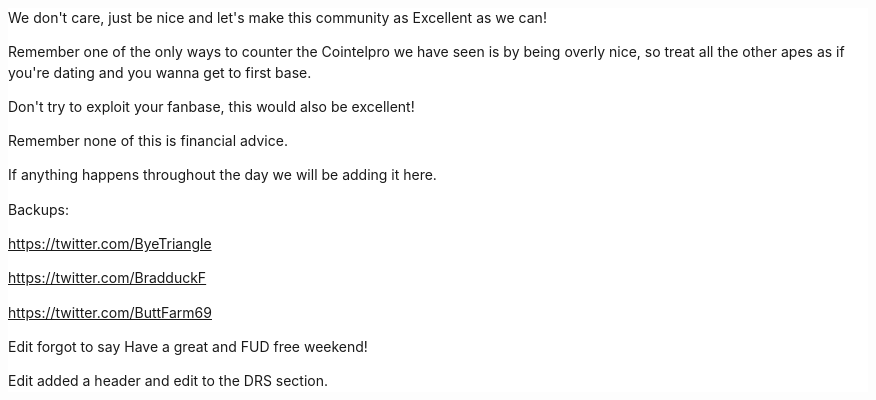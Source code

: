 We don't care, just be nice and let's make this community as Excellent as we can!

Remember one of the only ways to counter the Cointelpro we have seen is by being overly nice, so treat all the other apes as if you're dating and you wanna get to first base.

Don't try to exploit your fanbase, this would also be excellent!

Remember none of this is financial advice.

If anything happens throughout the day we will be adding it here.

Backups:

<https://twitter.com/ByeTriangle>

<https://twitter.com/BradduckF>

<https://twitter.com/ButtFarm69>

Edit forgot to say Have a great and FUD free weekend!

Edit added a header and edit to the DRS section.
